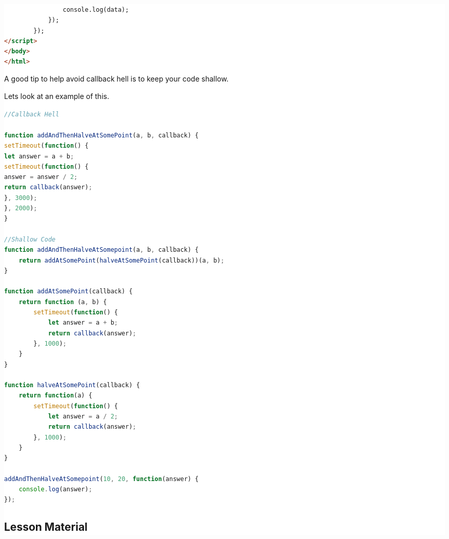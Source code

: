 ```html
                console.log(data);
            });
        });
</script>
</body>
</html>
```

A good tip to help avoid callback hell is to keep your code shallow.

Lets look at an example of this.

```javascript
//Callback Hell

function addAndThenHalveAtSomePoint(a, b, callback) {
setTimeout(function() {
let answer = a + b;
setTimeout(function() {
answer = answer / 2;
return callback(answer);
}, 3000);
}, 2000);
}

//Shallow Code
function addAndThenHalveAtSomepoint(a, b, callback) {
    return addAtSomePoint(halveAtSomePoint(callback))(a, b);
}

function addAtSomePoint(callback) {
    return function (a, b) {
        setTimeout(function() {
            let answer = a + b;
            return callback(answer);
        }, 1000);
    }
}

function halveAtSomePoint(callback) {
    return function(a) {
        setTimeout(function() {
            let answer = a / 2;
            return callback(answer);
        }, 1000);
    }
}

addAndThenHalveAtSomepoint(10, 20, function(answer) {
    console.log(answer);
});
```
## Lesson Material
